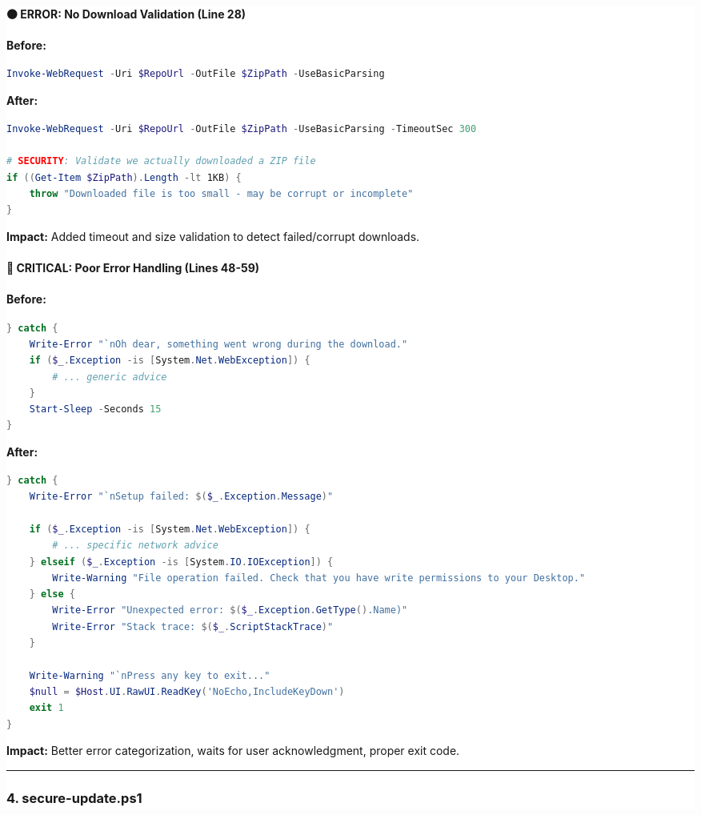 #### 🟠 ERROR: No Download Validation (Line 28)
**Before:**
```powershell
Invoke-WebRequest -Uri $RepoUrl -OutFile $ZipPath -UseBasicParsing
```
**After:**
```powershell
Invoke-WebRequest -Uri $RepoUrl -OutFile $ZipPath -UseBasicParsing -TimeoutSec 300

# SECURITY: Validate we actually downloaded a ZIP file
if ((Get-Item $ZipPath).Length -lt 1KB) {
    throw "Downloaded file is too small - may be corrupt or incomplete"
}
```
**Impact:** Added timeout and size validation to detect failed/corrupt downloads.

#### 🔴 CRITICAL: Poor Error Handling (Lines 48-59)
**Before:**
```powershell
} catch {
    Write-Error "`nOh dear, something went wrong during the download."
    if ($_.Exception -is [System.Net.WebException]) {
        # ... generic advice
    }
    Start-Sleep -Seconds 15
}
```
**After:**
```powershell
} catch {
    Write-Error "`nSetup failed: $($_.Exception.Message)"

    if ($_.Exception -is [System.Net.WebException]) {
        # ... specific network advice
    } elseif ($_.Exception -is [System.IO.IOException]) {
        Write-Warning "File operation failed. Check that you have write permissions to your Desktop."
    } else {
        Write-Error "Unexpected error: $($_.Exception.GetType().Name)"
        Write-Error "Stack trace: $($_.ScriptStackTrace)"
    }

    Write-Warning "`nPress any key to exit..."
    $null = $Host.UI.RawUI.ReadKey('NoEcho,IncludeKeyDown')
    exit 1
}
```
**Impact:** Better error categorization, waits for user acknowledgment, proper exit code.

---

### 4. secure-update.ps1

